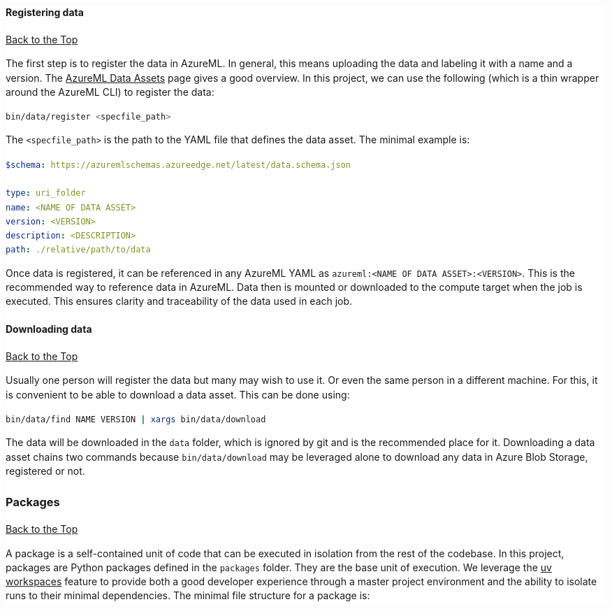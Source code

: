 [AzureML Data Assets]:
    https://learn.microsoft.com/en-us/azure/machine-learning/how-to-create-data-assets?view=azureml-api-2&tabs=cli

#### Registering data

[Back to the Top](#table-of-contents)

The first step is to register the data in AzureML. In general, this means
uploading the data and labeling it with a name and a version. The [AzureML Data
Assets] page gives a good overview. In this project, we can use the following
(which is a thin wrapper around the AzureML CLI) to register the data:

```bash
bin/data/register <specfile_path>
```

The `<specfile_path>` is the path to the YAML file that defines the data asset.
The minimal example is:

```yaml
$schema: https://azuremlschemas.azureedge.net/latest/data.schema.json

type: uri_folder
name: <NAME OF DATA ASSET>
version: <VERSION>
description: <DESCRIPTION>
path: ./relative/path/to/data
```

Once data is registered, it can be referenced in any AzureML YAML as
`azureml:<NAME OF DATA ASSET>:<VERSION>`. This is the recommended way to
reference data in AzureML. Data then is mounted or downloaded to the compute
target when the job is executed. This ensures clarity and traceability of the
data used in each job.

#### Downloading data

[Back to the Top](#table-of-contents)

Usually one person will register the data but many may wish to use it. Or even
the same person in a different machine. For this, it is convenient to be able to
download a data asset. This can be done using:

```bash
bin/data/find NAME VERSION | xargs bin/data/download
```

The data will be downloaded in the `data` folder, which is ignored by git and is
the recommended place for it. Downloading a data asset chains two commands
because `bin/data/download` may be leveraged alone to download any data in
Azure Blob Storage, registered or not.

### Packages

[Back to the Top](#table-of-contents)

A package is a self-contained unit of code that can be executed in isolation
from the rest of the codebase. In this project, packages are Python packages
defined in the `packages` folder. They are the base unit of execution. We
leverage the [uv workspaces] feature to provide both a good developer experience
through a master project environment and the ability to isolate runs to their
minimal dependencies. The minimal file structure for a package is:


[Hypothesis Driven Development]: https://www.bepuca.dev/posts/hdd-for-ai/
[Docker engine]: https://docs.docker.com/engine/
[devcontainers]: https://containers.dev/
[uv]: https://docs.astral.sh/uv/
[packages]: #packages
[create a new package]: #creating-a-new-package
[multi-stage]: https://docs.docker.com/build/building/multi-stage/
[`Dockerfile`]: .devcontainer/Dockerfile
[`devcontainer.json`]: .devcontainer/devcontainer.json
[devcontainer features]: https://containers.dev/features
[uv workspaces]: https://docs.astral.sh/uv/concepts/projects/workspaces/
[`.package-template`]: .package-template
[`pre-commit`]: https://pre-commit.com/
[ruff]: https://docs.astral.sh/ruff/
[pyright]: https://github.com/microsoft/pyright
[markdownlint-cli2]: https://github.com/DavidAnson/markdownlint-cli2
[markdown-link-check]: https://github.com/tcort/markdown-link-check
[shellcheck]: https://www.shellcheck.net/
[`bin/lint/py`]: bin/lint/py
[`bin/lint/md`]: bin/lint/md
[`bin/lint/shell`]: bin/lint/shell
[`pyproject.toml`]: pyproject.toml
[`.pre-commit-config.yaml`]: .pre-commit-config.yaml
[`.markdownlint-cli2.jsonc`]: .markdownlint-cli2.jsonc
[pytest]: https://docs.pytest.org/